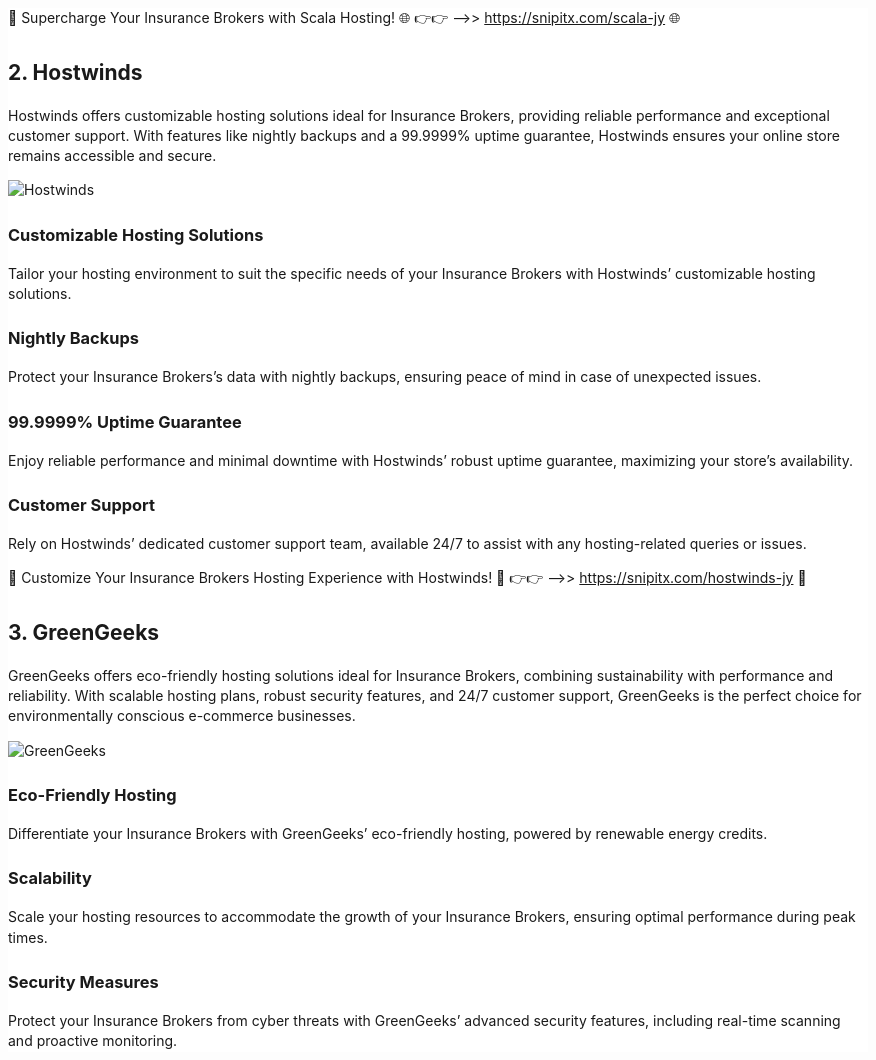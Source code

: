 🚀 Supercharge Your Insurance Brokers with Scala Hosting! 🌐
👉👉 -->> https://snipitx.com/scala-jy 🌐

## 2. Hostwinds

Hostwinds offers customizable hosting solutions ideal for Insurance Brokers, providing reliable performance and exceptional customer support. With features like nightly backups and a 99.9999% uptime guarantee, Hostwinds ensures your online store remains accessible and secure.

![Hostwinds](https://i.imgur.com/53aSNXx.jpeg "Hostwinds Hosting")

### Customizable Hosting Solutions
Tailor your hosting environment to suit the specific needs of your Insurance Brokers with Hostwinds’ customizable hosting solutions.

### Nightly Backups
Protect your Insurance Brokers’s data with nightly backups, ensuring peace of mind in case of unexpected issues.

### 99.9999% Uptime Guarantee
Enjoy reliable performance and minimal downtime with Hostwinds’ robust uptime guarantee, maximizing your store’s availability.

### Customer Support
Rely on Hostwinds’ dedicated customer support team, available 24/7 to assist with any hosting-related queries or issues.

🌟 Customize Your Insurance Brokers Hosting Experience with Hostwinds! 🚀
👉👉 -->> https://snipitx.com/hostwinds-jy 🚀


## 3. GreenGeeks

GreenGeeks offers eco-friendly hosting solutions ideal for Insurance Brokers, combining sustainability with performance and reliability. With scalable hosting plans, robust security features, and 24/7 customer support, GreenGeeks is the perfect choice for environmentally conscious e-commerce businesses.

![GreenGeeks](https://i.imgur.com/eEwuntu.jpg "GreenGeeks Hosting")

### Eco-Friendly Hosting
Differentiate your Insurance Brokers with GreenGeeks’ eco-friendly hosting, powered by renewable energy credits.

### Scalability
Scale your hosting resources to accommodate the growth of your Insurance Brokers, ensuring optimal performance during peak times.

### Security Measures
Protect your Insurance Brokers from cyber threats with GreenGeeks’ advanced security features, including real-time scanning and proactive monitoring.
